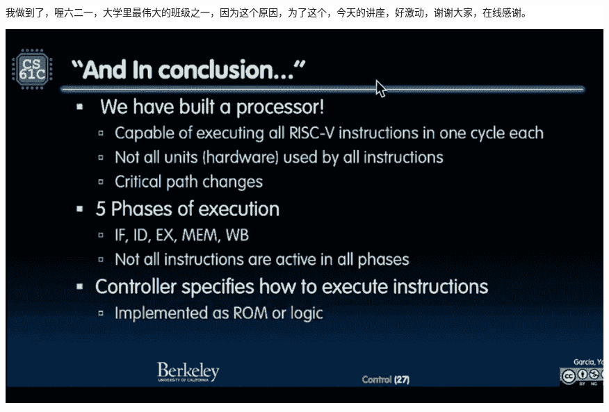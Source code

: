 我做到了，喔六二一，大学里最伟大的班级之一，因为这个原因，为了这个，今天的讲座，好激动，谢谢大家，在线感谢。



![](img/d6daca577d9bcbb77229c0d1be50d29d_173.png)